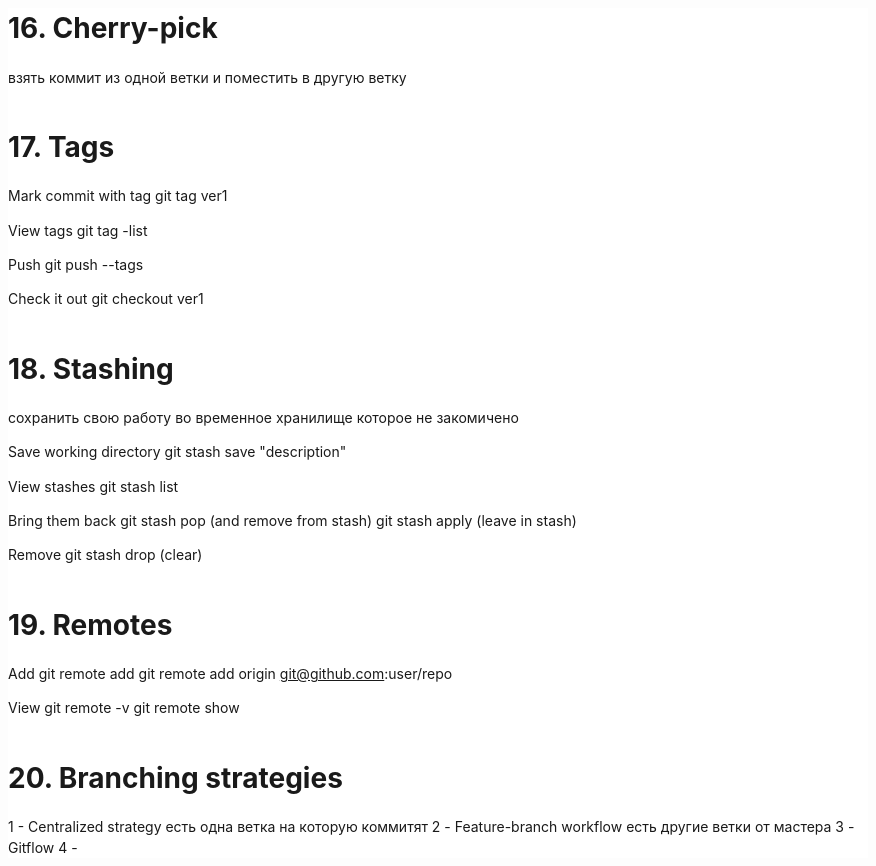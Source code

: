 # 16. Cherry-pick 
взять коммит из одной ветки и поместить в другую ветку

# 17. Tags 

Mark commit with tag
  git tag ver1

View tags
  git tag -list
  
Push
  git push --tags

Check it out
  git checkout ver1
  
# 18. Stashing
сохранить свою работу во временное хранилище которое не закомичено

Save working directory 
  git stash save "description"

View stashes
  git stash list
  
Bring them back
  git stash pop (and remove from stash)
  git stash apply (leave in stash)

Remove
  git stash drop (clear)
  
# 19. Remotes

Add
  git remote add <name> <url>
  git remote add origin git@github.com:user/repo
  
View
  git remote -v
  git remote show <name>
  
# 20. Branching strategies

1 - Centralized strategy есть одна ветка на которую коммитят
2 - Feature-branch workflow есть другие ветки от мастера
3 - Gitflow
4 - 
